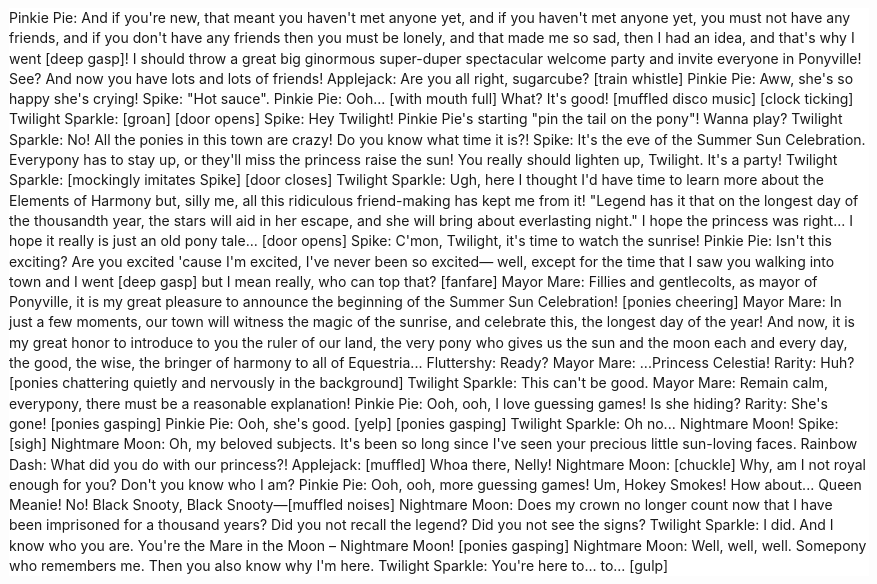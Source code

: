 Pinkie Pie: And if you're new, that meant you haven't met anyone yet, and if you haven't met anyone yet, you must not have any friends, and if you don't have any friends then you must be lonely, and that made me so sad, then I had an idea, and that's why I went [deep gasp]! I should throw a great big ginormous super-duper spectacular welcome party and invite everyone in Ponyville! See? And now you have lots and lots of friends!
Applejack: Are you all right, sugarcube?
[train whistle]
Pinkie Pie: Aww, she's so happy she's crying!
Spike: "Hot sauce".
Pinkie Pie: Ooh... [with mouth full] What? It's good!
[muffled disco music]
[clock ticking]
Twilight Sparkle: [groan]
[door opens]
Spike: Hey Twilight! Pinkie Pie's starting "pin the tail on the pony"! Wanna play?
Twilight Sparkle: No! All the ponies in this town are crazy! Do you know what time it is?!
Spike: It's the eve of the Summer Sun Celebration. Everypony has to stay up, or they'll miss the princess raise the sun! You really should lighten up, Twilight. It's a party!
Twilight Sparkle: [mockingly imitates Spike]
[door closes]
Twilight Sparkle: Ugh, here I thought I'd have time to learn more about the Elements of Harmony but, silly me, all this ridiculous friend-making has kept me from it! "Legend has it that on the longest day of the thousandth year, the stars will aid in her escape, and she will bring about everlasting night." I hope the princess was right... I hope it really is just an old pony tale...
[door opens]
Spike: C'mon, Twilight, it's time to watch the sunrise!
Pinkie Pie: Isn't this exciting? Are you excited 'cause I'm excited, I've never been so excited— well, except for the time that I saw you walking into town and I went [deep gasp] but I mean really, who can top that?
[fanfare]
Mayor Mare: Fillies and gentlecolts, as mayor of Ponyville, it is my great pleasure to announce the beginning of the Summer Sun Celebration!
[ponies cheering]
Mayor Mare: In just a few moments, our town will witness the magic of the sunrise, and celebrate this, the longest day of the year! And now, it is my great honor to introduce to you the ruler of our land, the very pony who gives us the sun and the moon each and every day, the good, the wise, the bringer of harmony to all of Equestria...
Fluttershy: Ready?
Mayor Mare: ...Princess Celestia!
Rarity: Huh?
[ponies chattering quietly and nervously in the background]
Twilight Sparkle: This can't be good.
Mayor Mare: Remain calm, everypony, there must be a reasonable explanation!
Pinkie Pie: Ooh, ooh, I love guessing games! Is she hiding?
Rarity: She's gone!
[ponies gasping]
Pinkie Pie: Ooh, she's good. [yelp]
[ponies gasping]
Twilight Sparkle: Oh no... Nightmare Moon!
Spike: [sigh]
Nightmare Moon: Oh, my beloved subjects. It's been so long since I've seen your precious little sun-loving faces.
Rainbow Dash: What did you do with our princess?!
Applejack: [muffled] Whoa there, Nelly!
Nightmare Moon: [chuckle] Why, am I not royal enough for you? Don't you know who I am?
Pinkie Pie: Ooh, ooh, more guessing games! Um, Hokey Smokes! How about... Queen Meanie! No! Black Snooty, Black Snooty—[muffled noises]
Nightmare Moon: Does my crown no longer count now that I have been imprisoned for a thousand years? Did you not recall the legend? Did you not see the signs?
Twilight Sparkle: I did. And I know who you are. You're the Mare in the Moon – Nightmare Moon!
[ponies gasping]
Nightmare Moon: Well, well, well. Somepony who remembers me. Then you also know why I'm here.
Twilight Sparkle: You're here to... to... [gulp]
